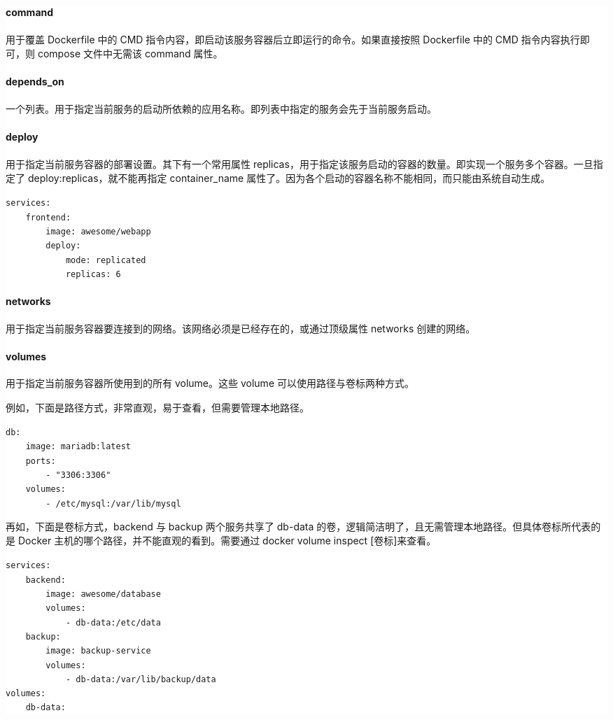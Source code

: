 #### command

用于覆盖 Dockerfile 中的 CMD 指令内容，即启动该服务容器后立即运行的命令。如果直接按照 Dockerfile 中的 CMD 指令内容执行即可，则 compose 文件中无需该 command 属性。

#### depends_on

一个列表。用于指定当前服务的启动所依赖的应用名称。即列表中指定的服务会先于当前服务启动。

#### deploy

用于指定当前服务容器的部署设置。其下有一个常用属性 replicas，用于指定该服务启动的容器的数量。即实现一个服务多个容器。一旦指定了 deploy:replicas，就不能再指定 container_name 属性了。因为各个启动的容器名称不能相同，而只能由系统自动生成。

```
services:
 	frontend:
 		image: awesome/webapp
 		deploy:
 			mode: replicated
 			replicas: 6
```

#### networks

用于指定当前服务容器要连接到的网络。该网络必须是已经存在的，或通过顶级属性 networks 创建的网络。

#### volumes

用于指定当前服务容器所使用到的所有 volume。这些 volume 可以使用路径与卷标两种方式。

例如，下面是路径方式，非常直观，易于查看，但需要管理本地路径。

```
db:
 	image: mariadb:latest
 	ports:
 		- "3306:3306"
 	volumes:
 		- /etc/mysql:/var/lib/mysql
```

再如，下面是卷标方式，backend 与 backup 两个服务共享了 db-data 的卷，逻辑简洁明了，且无需管理本地路径。但具体卷标所代表的是 Docker 主机的哪个路径，并不能直观的看到。需要通过 docker volume inspect [卷标]来查看。

```
services:
 	backend:
 		image: awesome/database
 		volumes:
 			- db-data:/etc/data
 	backup:
 		image: backup-service
 		volumes:
 			- db-data:/var/lib/backup/data
volumes:
 	db-data:
```
